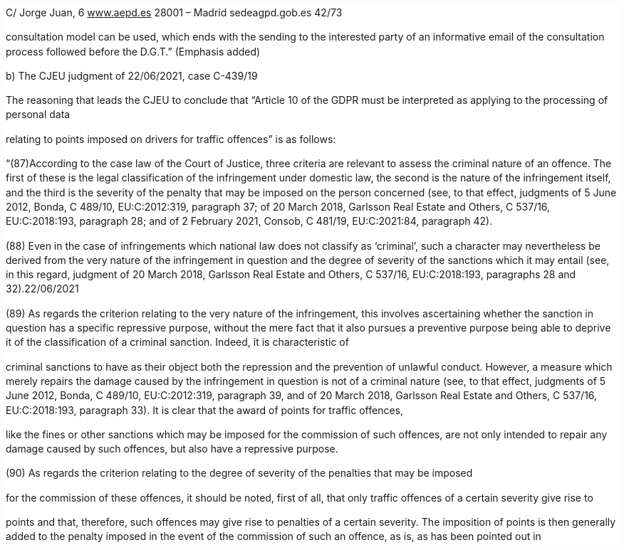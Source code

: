 C/ Jorge Juan, 6 www.aepd.es
28001 – Madrid sedeagpd.gob.es 42/73

consultation model can be used, which ends with the sending to the interested party of an
informative email of the consultation process followed before the D.G.T.”
(Emphasis added)

b) The CJEU judgment of 22/06/2021, case C-439/19

The reasoning that leads the CJEU to conclude that “Article 10 of the GDPR must
be interpreted as applying to the processing of personal data

relating to points imposed on drivers for traffic offences” is as follows:

“(87)According to the case law of the Court of Justice, three criteria are relevant to
assess the criminal nature of an offence. The first of these is the legal classification of the infringement under domestic law, the second is the nature of the infringement itself, and the third is the severity of the penalty that may be imposed on the person concerned (see, to that effect, judgments of 5 June 2012, Bonda, C 489/10,
EU:C:2012:319, paragraph 37; of 20 March 2018, Garlsson Real Estate and Others,
C 537/16, EU:C:2018:193, paragraph 28; and of 2 February 2021, Consob, C 481/19,
EU:C:2021:84, paragraph 42).

(88) Even in the case of infringements which national law does not classify as
‘criminal’, such a character may nevertheless be derived from the very nature of the
infringement in question and the degree of severity of the sanctions which it may
entail (see, in this regard, judgment of 20 March 2018, Garlsson Real
Estate and Others, C 537/16, EU:C:2018:193, paragraphs 28 and 32).22/06/2021

(89) As regards the criterion relating to the very nature of the infringement, this involves
ascertaining whether the sanction in question has a specific repressive purpose,
without the mere fact that it also pursues a preventive purpose
being able to deprive it of the classification of a criminal sanction. Indeed, it is characteristic of

criminal sanctions to have as their object both the repression and the prevention of
unlawful conduct. However, a measure which merely repairs the damage caused by the infringement in question is not of a criminal nature (see, to that effect, judgments of 5 June 2012, Bonda, C 489/10, EU:C:2012:319, paragraph 39, and of 20 March 2018, Garlsson Real Estate and Others, C 537/16, EU:C:2018:193, paragraph 33). It is clear that the award of points for traffic offences,

like the fines or other sanctions which may be imposed for the commission of such offences, are not only intended to repair any damage caused by such offences, but also have a repressive purpose.

(90) As regards the criterion relating to the degree of severity of the penalties that may be imposed

for the commission of these offences, it should be noted, first of all, that only traffic offences of a certain severity give rise to

points and that, therefore, such offences may give rise to penalties of a certain severity. The imposition of points is then generally added to the penalty imposed
in the event of the commission of such an offence, as is, as has been pointed out in

